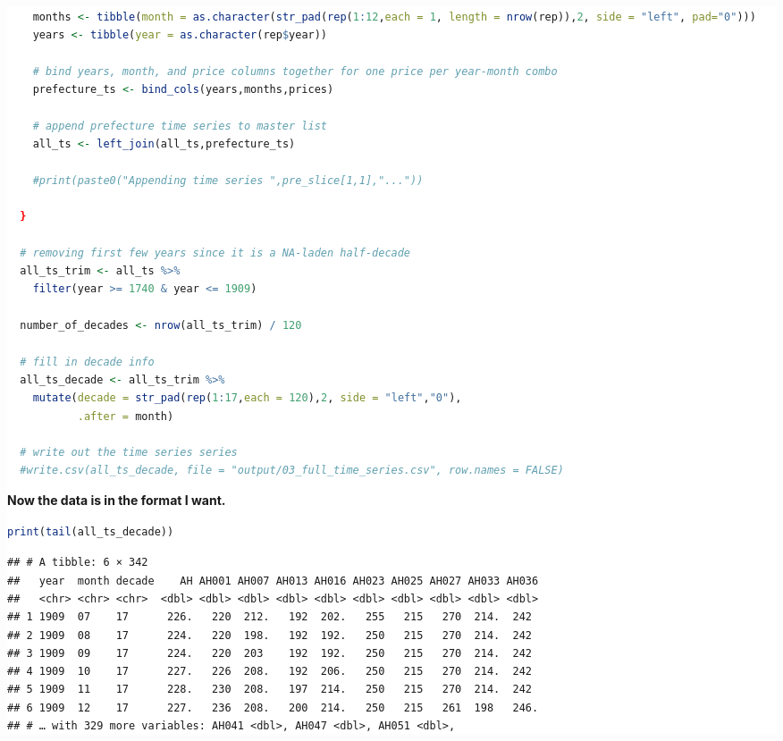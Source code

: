 ``` r
    months <- tibble(month = as.character(str_pad(rep(1:12,each = 1, length = nrow(rep)),2, side = "left", pad="0")))
    years <- tibble(year = as.character(rep$year))
    
    # bind years, month, and price columns together for one price per year-month combo
    prefecture_ts <- bind_cols(years,months,prices)
    
    # append prefecture time series to master list
    all_ts <- left_join(all_ts,prefecture_ts)
    
    #print(paste0("Appending time series ",pre_slice[1,1],"..."))
    
  }    

  # removing first few years since it is a NA-laden half-decade
  all_ts_trim <- all_ts %>%
    filter(year >= 1740 & year <= 1909)
  
  number_of_decades <- nrow(all_ts_trim) / 120  

  # fill in decade info
  all_ts_decade <- all_ts_trim %>%
    mutate(decade = str_pad(rep(1:17,each = 120),2, side = "left","0"),
           .after = month)  
  
  # write out the time series series
  #write.csv(all_ts_decade, file = "output/03_full_time_series.csv", row.names = FALSE)
```

**Now the data is in the format I want.**

``` r
print(tail(all_ts_decade))
```

    ## # A tibble: 6 × 342
    ##   year  month decade    AH AH001 AH007 AH013 AH016 AH023 AH025 AH027 AH033 AH036
    ##   <chr> <chr> <chr>  <dbl> <dbl> <dbl> <dbl> <dbl> <dbl> <dbl> <dbl> <dbl> <dbl>
    ## 1 1909  07    17      226.   220  212.   192  202.   255   215   270  214.  242 
    ## 2 1909  08    17      224.   220  198.   192  192.   250   215   270  214.  242 
    ## 3 1909  09    17      224.   220  203    192  192.   250   215   270  214.  242 
    ## 4 1909  10    17      227.   226  208.   192  206.   250   215   270  214.  242 
    ## 5 1909  11    17      228.   230  208.   197  214.   250   215   270  214.  242 
    ## 6 1909  12    17      227.   236  208.   200  214.   250   215   261  198   246.
    ## # … with 329 more variables: AH041 <dbl>, AH047 <dbl>, AH051 <dbl>,